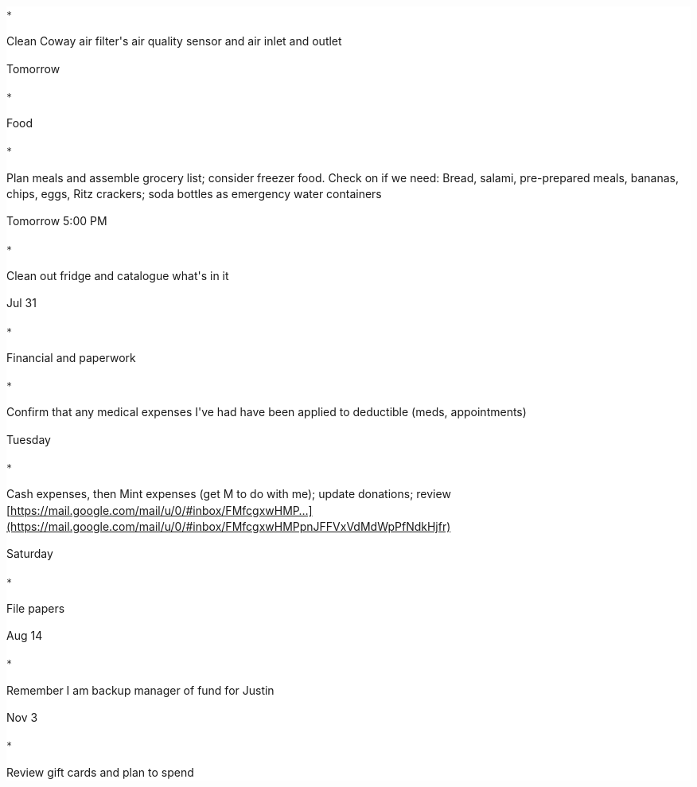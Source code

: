 
	* 

Clean Coway air filter's air quality sensor and air inlet and outlet

Tomorrow


	* 


Food


	* 

Plan meals and assemble grocery list; consider freezer food. Check on if we need: Bread, salami, pre-prepared meals, bananas, chips, eggs, Ritz crackers; soda bottles as emergency water containers

Tomorrow 5:00 PM


	* 

Clean out fridge and catalogue what's in it

Jul 31


	* 


Financial and paperwork


	* 

Confirm that any medical expenses I've had have been applied to deductible (meds, appointments)

Tuesday


	* 

Cash expenses, then Mint expenses (get M to do with me); update donations; review  [https://mail.google.com/mail/u/0/#inbox/FMfcgxwHMP…](https://mail.google.com/mail/u/0/#inbox/FMfcgxwHMPpnJFFVxVdMdWpPfNdkHjfr) 

Saturday


	* 

File papers

Aug 14


	* 

Remember I am backup manager of fund for Justin

Nov 3


	* 

Review gift cards and plan to spend
